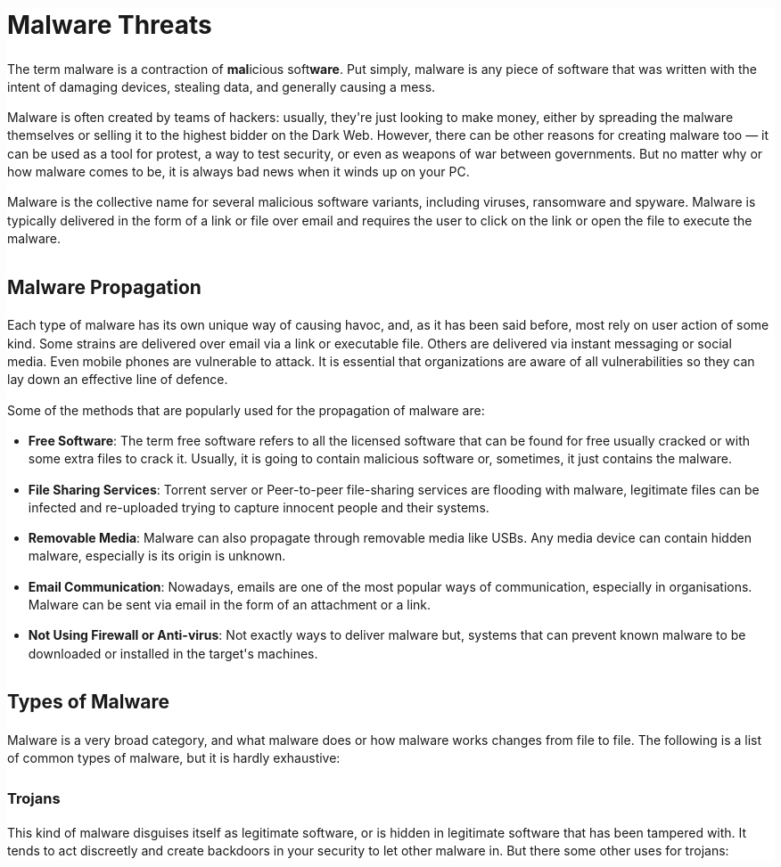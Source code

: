 # Malware Threats

The term malware is a contraction of **mal**icious soft**ware**. Put simply, malware is any piece of software that was written with the intent of damaging devices, stealing data, and generally causing a mess.

Malware is often created by teams of hackers: usually, they're just looking to make money, either by spreading the malware themselves or selling it to the highest bidder on the Dark Web. However, there can be other reasons for creating malware too — it can be used as a tool for protest, a way to test security, or even as weapons of war between governments. But no matter why or how malware comes to be, it is always bad news when it winds up on your PC.

Malware is the collective name for several malicious software variants, including viruses, ransomware and spyware. Malware is typically delivered in the form of a link or file over email and requires the user to click on the link or open the file to execute the malware.

## Malware Propagation

Each type of malware has its own unique way of causing havoc, and, as it has been said before, most rely on user action of some kind. Some strains are delivered over email via a link or executable file. Others are delivered via instant messaging or social media. Even mobile phones are vulnerable to attack. It is essential that organizations are aware of all vulnerabilities so they can lay down an effective line of defence.

Some of the methods that are popularly used for the propagation of malware are:

* **Free Software**: The term free software refers to all the licensed software that can be found for free usually cracked or with some extra files to crack it. Usually, it is going to contain malicious software or, sometimes, it just contains the malware.

* **File Sharing Services**: Torrent server or Peer-to-peer file-sharing services are flooding with malware, legitimate files can be infected and re-uploaded trying to capture innocent people and their systems.

* **Removable Media**: Malware can also propagate through removable media like USBs. Any media device can contain hidden malware, especially is its origin is unknown.

* **Email Communication**: Nowadays, emails are one of the most popular ways of communication, especially in organisations. Malware can be sent via email in the form of an attachment or a link.

* **Not Using Firewall or Anti-virus**: Not exactly ways to deliver malware but, systems that can prevent known malware to be downloaded or installed in the target's machines.

## Types of Malware

Malware is a very broad category, and what malware does or how malware works changes from file to file. The following is a list of common types of malware, but it is hardly exhaustive:

### Trojans

This kind of malware disguises itself as legitimate software, or is hidden in legitimate software that has been tampered with. It tends to act discreetly and create backdoors in your security to let other malware in. But there some other uses for trojans:
